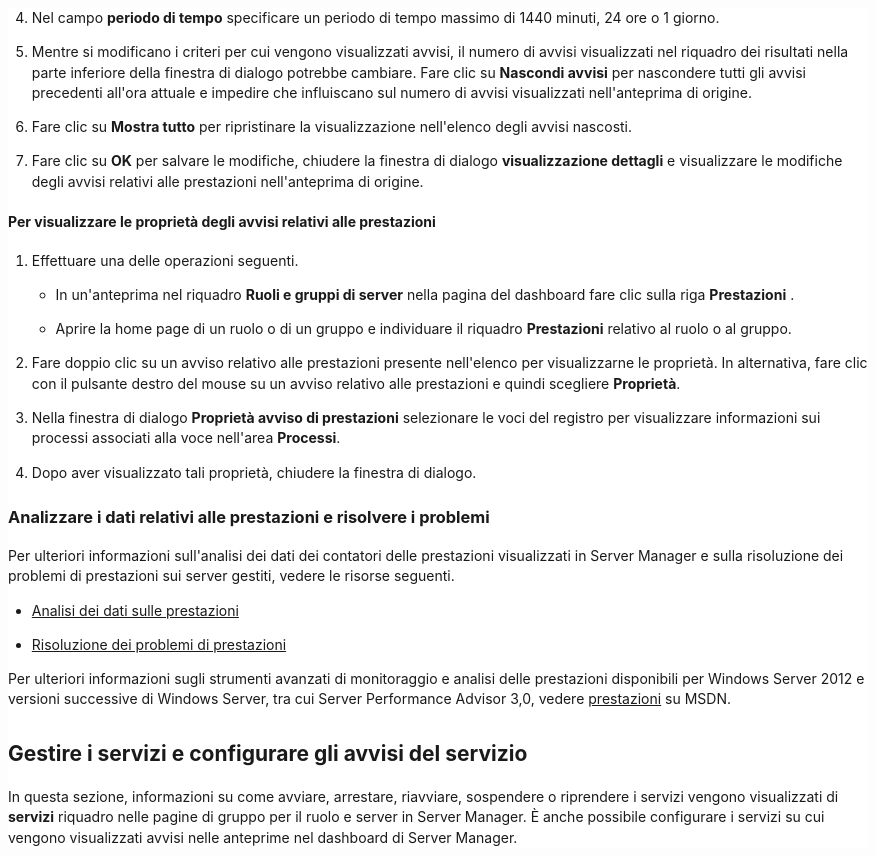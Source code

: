 4.  Nel campo **periodo di tempo** specificare un periodo di tempo massimo di 1440 minuti, 24 ore o 1 giorno.  

5.  Mentre si modificano i criteri per cui vengono visualizzati avvisi, il numero di avvisi visualizzati nel riquadro dei risultati nella parte inferiore della finestra di dialogo potrebbe cambiare. Fare clic su **Nascondi avvisi** per nascondere tutti gli avvisi precedenti all'ora attuale e impedire che influiscano sul numero di avvisi visualizzati nell'anteprima di origine.  

6.  Fare clic su **Mostra tutto** per ripristinare la visualizzazione nell'elenco degli avvisi nascosti.  

7.  Fare clic su **OK** per salvare le modifiche, chiudere la finestra di dialogo **visualizzazione dettagli** e visualizzare le modifiche degli avvisi relativi alle prestazioni nell'anteprima di origine.  

#### <a name="to-view-the-properties-of-performance-alerts"></a>Per visualizzare le proprietà degli avvisi relativi alle prestazioni  

1.  Effettuare una delle operazioni seguenti.  

    -   In un'anteprima nel riquadro **Ruoli e gruppi di server** nella pagina del dashboard fare clic sulla riga **Prestazioni** .  

    -   Aprire la home page di un ruolo o di un gruppo e individuare il riquadro **Prestazioni** relativo al ruolo o al gruppo.  

2.  Fare doppio clic su un avviso relativo alle prestazioni presente nell'elenco per visualizzarne le proprietà. In alternativa, fare clic con il pulsante destro del mouse su un avviso relativo alle prestazioni e quindi scegliere **Proprietà**.  

3.  Nella finestra di dialogo **Proprietà avviso di prestazioni** selezionare le voci del registro per visualizzare informazioni sui processi associati alla voce nell'area **Processi**.  

4.  Dopo aver visualizzato tali proprietà, chiudere la finestra di dialogo.  

### <a name="analyze-performance-data-and-solve-problems"></a>Analizzare i dati relativi alle prestazioni e risolvere i problemi  
Per ulteriori informazioni sull'analisi dei dati dei contatori delle prestazioni visualizzati in Server Manager e sulla risoluzione dei problemi di prestazioni sui server gestiti, vedere le risorse seguenti.  

-   [Analisi dei dati sulle prestazioni](https://go.microsoft.com/fwlink/?LinkId=239829)  

-   [Risoluzione dei problemi di prestazioni](https://go.microsoft.com/fwlink/?LinkId=239831)  

Per ulteriori informazioni sugli strumenti avanzati di monitoraggio e analisi delle prestazioni disponibili per Windows Server 2012 e versioni successive di Windows Server, tra cui Server Performance Advisor 3,0, vedere [prestazioni](https://msdn.microsoft.com/windows/hardware/gg463374.aspx) su MSDN.  

## <a name="BKMK_services"></a>Gestire i servizi e configurare gli avvisi del servizio  
In questa sezione, informazioni su come avviare, arrestare, riavviare, sospendere o riprendere i servizi vengono visualizzati di **servizi** riquadro nelle pagine di gruppo per il ruolo e server in Server Manager. È anche possibile configurare i servizi su cui vengono visualizzati avvisi nelle anteprime nel dashboard di Server Manager.  
